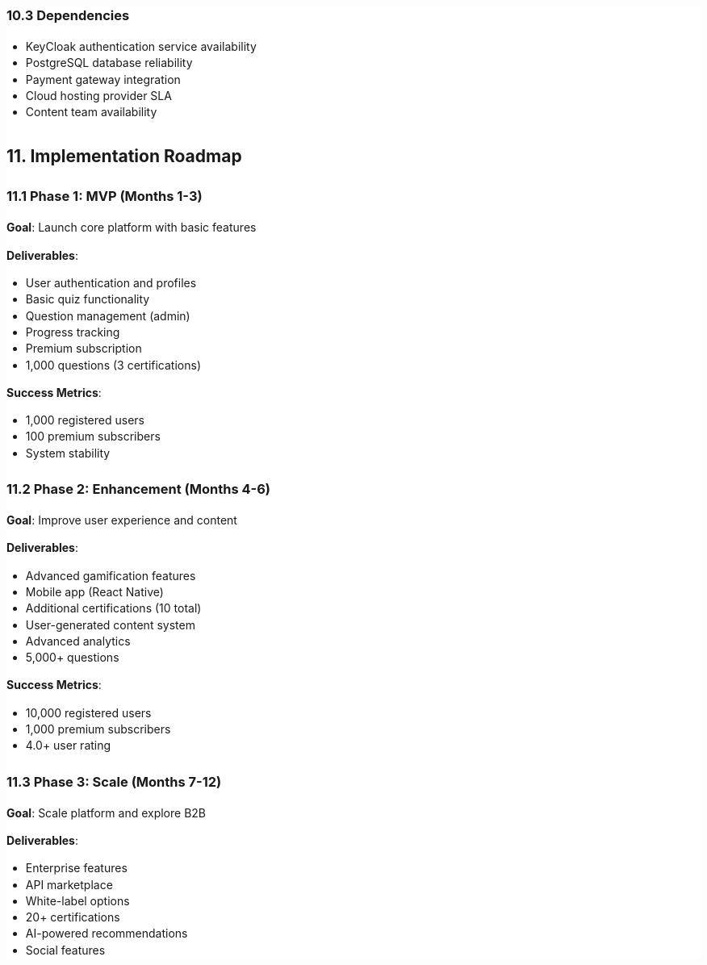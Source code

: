 ### 10.3 Dependencies
- KeyCloak authentication service availability
- PostgreSQL database reliability
- Payment gateway integration
- Cloud hosting provider SLA
- Content team availability

## 11. Implementation Roadmap

### 11.1 Phase 1: MVP (Months 1-3)
**Goal**: Launch core platform with basic features

**Deliverables**:
- User authentication and profiles
- Basic quiz functionality
- Question management (admin)
- Progress tracking
- Premium subscription
- 1,000 questions (3 certifications)

**Success Metrics**:
- 1,000 registered users
- 100 premium subscribers
- System stability

### 11.2 Phase 2: Enhancement (Months 4-6)
**Goal**: Improve user experience and content

**Deliverables**:
- Advanced gamification features
- Mobile app (React Native)
- Additional certifications (10 total)
- User-generated content system
- Advanced analytics
- 5,000+ questions

**Success Metrics**:
- 10,000 registered users
- 1,000 premium subscribers
- 4.0+ user rating

### 11.3 Phase 3: Scale (Months 7-12)
**Goal**: Scale platform and explore B2B

**Deliverables**:
- Enterprise features
- API marketplace
- White-label options
- 20+ certifications
- AI-powered recommendations
- Social features
